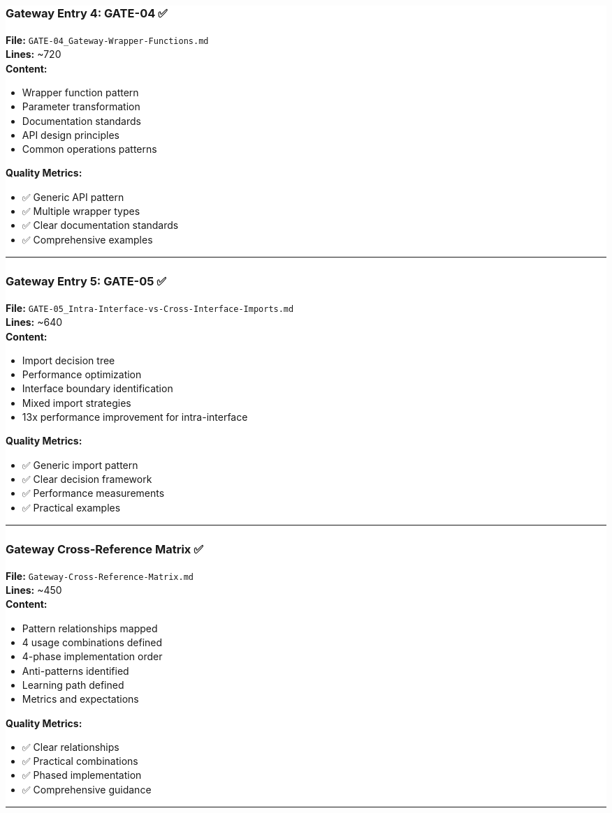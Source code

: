 
### Gateway Entry 4: GATE-04 ✅

**File:** `GATE-04_Gateway-Wrapper-Functions.md`  
**Lines:** ~720  
**Content:**
- Wrapper function pattern
- Parameter transformation
- Documentation standards
- API design principles
- Common operations patterns

**Quality Metrics:**
- ✅ Generic API pattern
- ✅ Multiple wrapper types
- ✅ Clear documentation standards
- ✅ Comprehensive examples

---

### Gateway Entry 5: GATE-05 ✅

**File:** `GATE-05_Intra-Interface-vs-Cross-Interface-Imports.md`  
**Lines:** ~640  
**Content:**
- Import decision tree
- Performance optimization
- Interface boundary identification
- Mixed import strategies
- 13x performance improvement for intra-interface

**Quality Metrics:**
- ✅ Generic import pattern
- ✅ Clear decision framework
- ✅ Performance measurements
- ✅ Practical examples

---

### Gateway Cross-Reference Matrix ✅

**File:** `Gateway-Cross-Reference-Matrix.md`  
**Lines:** ~450  
**Content:**
- Pattern relationships mapped
- 4 usage combinations defined
- 4-phase implementation order
- Anti-patterns identified
- Learning path defined
- Metrics and expectations

**Quality Metrics:**
- ✅ Clear relationships
- ✅ Practical combinations
- ✅ Phased implementation
- ✅ Comprehensive guidance

---